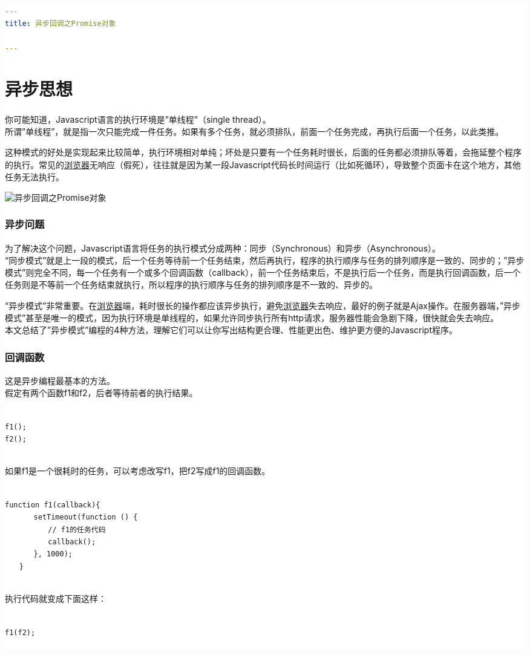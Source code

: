 ```yaml
---
title: 异步回调之Promise对象

---
```

# 异步思想

你可能知道，Javascript语言的执行环境是”单线程”（single thread）。  
所谓”单线程”，就是指一次只能完成一件任务。如果有多个任务，就必须排队，前面一个任务完成，再执行后面一个任务，以此类推。

这种模式的好处是实现起来比较简单，执行环境相对单纯；坏处是只要有一个任务耗时很长，后面的任务都必须排队等着，会拖延整个程序的执行。常见的[浏览器](https://www.w3cdoc.com)无响应（假死），往往就是因为某一段Javascript代码长时间运行（比如死循环），导致整个页面卡在这个地方，其他任务无法执行。

<img loading="lazy" class="aligncenter" src="//fed123.oss-ap-southeast-2.aliyuncs.com/wp-content/uploads/2017/08/promise1.jpg" alt="异步回调之Promise对象" width="492" height="330" />

### 异步问题

为了解决这个问题，Javascript语言将任务的执行模式分成两种：同步（Synchronous）和异步（Asynchronous）。  
“同步模式”就是上一段的模式，后一个任务等待前一个任务结束，然后再执行，程序的执行顺序与任务的排列顺序是一致的、同步的；”异步模式”则完全不同，每一个任务有一个或多个回调函数（callback），前一个任务结束后，不是执行后一个任务，而是执行回调函数，后一个任务则是不等前一个任务结束就执行，所以程序的执行顺序与任务的排列顺序是不一致的、异步的。

“异步模式”非常重要。在[浏览器](https://www.w3cdoc.com)端，耗时很长的操作都应该异步执行，避免[浏览器](https://www.w3cdoc.com)失去响应，最好的例子就是Ajax操作。在服务器端，”异步模式”甚至是唯一的模式，因为执行环境是单线程的，如果允许同步执行所有http请求，服务器性能会急剧下降，很快就会失去响应。  
本文总结了”异步模式”编程的4种方法，理解它们可以让你写出结构更合理、性能更出色、维护更方便的Javascript程序。

### 回调函数

这是异步编程最基本的方法。  
假定有两个函数f1和f2，后者等待前者的执行结果。

<pre class="hljs javascript"><code class="javascript">
f1();
f2();

</code></pre>

如果f1是一个很耗时的任务，可以考虑改写f1，把f2写成f1的回调函数。

<pre class="hljs javascript"><code class="javascript">
function f1(callback){
　　　　setTimeout(function () {
　　　　　　// f1的任务代码
　　　　　　callback();
　　　　}, 1000);
　　}

</code></pre>

执行代码就变成下面这样：

<pre class="hljs javascript"><code class="javascript">
f1(f2);

</code></pre>
